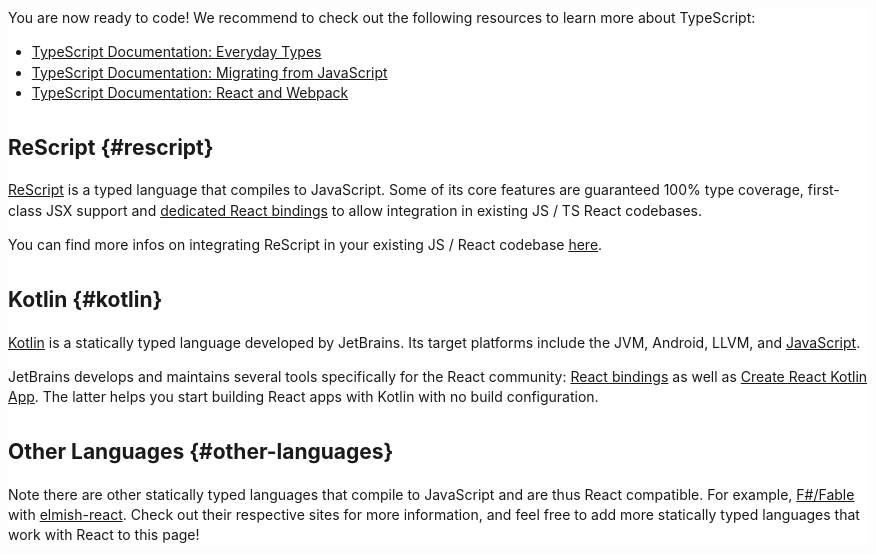 You are now ready to code! We recommend to check out the following resources to learn more about TypeScript:

* [TypeScript Documentation: Everyday Types](https://www.typescriptlang.org/docs/handbook/2/everyday-types.html)
* [TypeScript Documentation: Migrating from JavaScript](https://www.typescriptlang.org/docs/handbook/migrating-from-javascript.html)
* [TypeScript Documentation: React and Webpack](https://www.typescriptlang.org/docs/handbook/react-&-webpack.html)

## ReScript {#rescript}

[ReScript](https://rescript-lang.org/) is a typed language that compiles to JavaScript. Some of its core features are  guaranteed 100% type coverage, first-class JSX support and [dedicated React bindings](https://rescript-lang.org/docs/react/latest/introduction) to allow integration in existing JS / TS React codebases.

You can find more infos on integrating ReScript in your existing JS / React codebase [here](https://rescript-lang.org/docs/manual/latest/installation#integrate-into-an-existing-js-project).

## Kotlin {#kotlin}

[Kotlin](https://kotlinlang.org/) is a statically typed language developed by JetBrains. Its target platforms include the JVM, Android, LLVM, and [JavaScript](https://kotlinlang.org/docs/reference/js-overview.html). 

JetBrains develops and maintains several tools specifically for the React community: [React bindings](https://github.com/JetBrains/kotlin-wrappers) as well as [Create React Kotlin App](https://github.com/JetBrains/create-react-kotlin-app). The latter helps you start building React apps with Kotlin with no build configuration.

## Other Languages {#other-languages}

Note there are other statically typed languages that compile to JavaScript and are thus React compatible. For example, [F#/Fable](https://fable.io/) with [elmish-react](https://elmish.github.io/react). Check out their respective sites for more information, and feel free to add more statically typed languages that work with React to this page!
